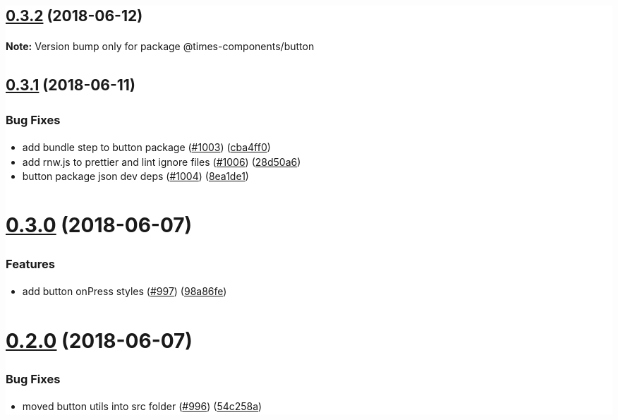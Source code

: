 <a name="0.3.2"></a>
## [0.3.2](https://github.com/newsuk/times-components/compare/@times-components/button@0.3.1...@times-components/button@0.3.2) (2018-06-12)




**Note:** Version bump only for package @times-components/button

<a name="0.3.1"></a>
## [0.3.1](https://github.com/newsuk/times-components/compare/@times-components/button@0.3.0...@times-components/button@0.3.1) (2018-06-11)


### Bug Fixes

* add bundle step to button package ([#1003](https://github.com/newsuk/times-components/issues/1003)) ([cba4ff0](https://github.com/newsuk/times-components/commit/cba4ff0))
* add rnw.js to prettier and lint ignore files ([#1006](https://github.com/newsuk/times-components/issues/1006)) ([28d50a6](https://github.com/newsuk/times-components/commit/28d50a6))
* button package json dev deps ([#1004](https://github.com/newsuk/times-components/issues/1004)) ([8ea1de1](https://github.com/newsuk/times-components/commit/8ea1de1))




<a name="0.3.0"></a>
# [0.3.0](https://github.com/newsuk/times-components/compare/@times-components/button@0.2.0...@times-components/button@0.3.0) (2018-06-07)


### Features

* add button onPress styles ([#997](https://github.com/newsuk/times-components/issues/997)) ([98a86fe](https://github.com/newsuk/times-components/commit/98a86fe))




<a name="0.2.0"></a>
# [0.2.0](https://github.com/newsuk/times-components/compare/@times-components/button@0.1.0...@times-components/button@0.2.0) (2018-06-07)


### Bug Fixes

* moved button utils into src folder ([#996](https://github.com/newsuk/times-components/issues/996)) ([54c258a](https://github.com/newsuk/times-components/commit/54c258a))

